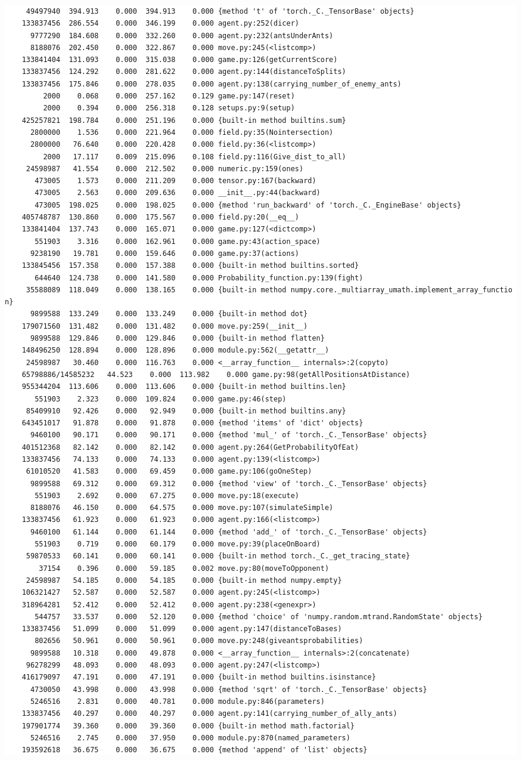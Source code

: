          49497940  394.913    0.000  394.913    0.000 {method 't' of 'torch._C._TensorBase' objects}
        133837456  286.554    0.000  346.199    0.000 agent.py:252(dicer)
          9777290  184.608    0.000  332.260    0.000 agent.py:232(antsUnderAnts)
          8188076  202.450    0.000  322.867    0.000 move.py:245(<listcomp>)
        133841404  131.093    0.000  315.038    0.000 game.py:126(getCurrentScore)
        133837456  124.292    0.000  281.622    0.000 agent.py:144(distanceToSplits)
        133837456  175.846    0.000  278.035    0.000 agent.py:138(carrying_number_of_enemy_ants)
             2000    0.068    0.000  257.162    0.129 game.py:147(reset)
             2000    0.394    0.000  256.318    0.128 setups.py:9(setup)
        425257821  198.784    0.000  251.196    0.000 {built-in method builtins.sum}
          2800000    1.536    0.000  221.964    0.000 field.py:35(Nointersection)
          2800000   76.640    0.000  220.428    0.000 field.py:36(<listcomp>)
             2000   17.117    0.009  215.096    0.108 field.py:116(Give_dist_to_all)
         24598987   41.554    0.000  212.502    0.000 numeric.py:159(ones)
           473005    1.573    0.000  211.209    0.000 tensor.py:167(backward)
           473005    2.563    0.000  209.636    0.000 __init__.py:44(backward)
           473005  198.025    0.000  198.025    0.000 {method 'run_backward' of 'torch._C._EngineBase' objects}
        405748787  130.860    0.000  175.567    0.000 field.py:20(__eq__)
        133841404  137.743    0.000  165.071    0.000 game.py:127(<dictcomp>)
           551903    3.316    0.000  162.961    0.000 game.py:43(action_space)
          9238190   19.781    0.000  159.646    0.000 game.py:37(actions)
        133845456  157.358    0.000  157.388    0.000 {built-in method builtins.sorted}
           644640  124.738    0.000  141.580    0.000 Probability_function.py:139(fight)
         35588089  118.049    0.000  138.165    0.000 {built-in method numpy.core._multiarray_umath.implement_array_function}
          9899588  133.249    0.000  133.249    0.000 {built-in method dot}
        179071560  131.482    0.000  131.482    0.000 move.py:259(__init__)
          9899588  129.846    0.000  129.846    0.000 {built-in method flatten}
        148496250  128.894    0.000  128.896    0.000 module.py:562(__getattr__)
         24598987   30.460    0.000  116.763    0.000 <__array_function__ internals>:2(copyto)
        65798886/14585232   44.523    0.000  113.982    0.000 game.py:98(getAllPositionsAtDistance)
        955344204  113.606    0.000  113.606    0.000 {built-in method builtins.len}
           551903    2.323    0.000  109.824    0.000 game.py:46(step)
         85409910   92.426    0.000   92.949    0.000 {built-in method builtins.any}
        643451017   91.878    0.000   91.878    0.000 {method 'items' of 'dict' objects}
          9460100   90.171    0.000   90.171    0.000 {method 'mul_' of 'torch._C._TensorBase' objects}
        401512368   82.142    0.000   82.142    0.000 agent.py:264(GetProbabilityOfEat)
        133837456   74.133    0.000   74.133    0.000 agent.py:139(<listcomp>)
         61010520   41.583    0.000   69.459    0.000 game.py:106(goOneStep)
          9899588   69.312    0.000   69.312    0.000 {method 'view' of 'torch._C._TensorBase' objects}
           551903    2.692    0.000   67.275    0.000 move.py:18(execute)
          8188076   46.150    0.000   64.575    0.000 move.py:107(simulateSimple)
        133837456   61.923    0.000   61.923    0.000 agent.py:166(<listcomp>)
          9460100   61.144    0.000   61.144    0.000 {method 'add_' of 'torch._C._TensorBase' objects}
           551903    0.719    0.000   60.179    0.000 move.py:39(placeOnBoard)
         59870533   60.141    0.000   60.141    0.000 {built-in method torch._C._get_tracing_state}
            37154    0.396    0.000   59.185    0.002 move.py:80(moveToOpponent)
         24598987   54.185    0.000   54.185    0.000 {built-in method numpy.empty}
        106321427   52.587    0.000   52.587    0.000 agent.py:245(<listcomp>)
        318964281   52.412    0.000   52.412    0.000 agent.py:238(<genexpr>)
           544757   33.537    0.000   52.120    0.000 {method 'choice' of 'numpy.random.mtrand.RandomState' objects}
        133837456   51.099    0.000   51.099    0.000 agent.py:147(distanceToBases)
           802656   50.961    0.000   50.961    0.000 move.py:248(giveantsprobabilities)
          9899588   10.318    0.000   49.878    0.000 <__array_function__ internals>:2(concatenate)
         96278299   48.093    0.000   48.093    0.000 agent.py:247(<listcomp>)
        416179097   47.191    0.000   47.191    0.000 {built-in method builtins.isinstance}
          4730050   43.998    0.000   43.998    0.000 {method 'sqrt' of 'torch._C._TensorBase' objects}
          5246516    2.831    0.000   40.781    0.000 module.py:846(parameters)
        133837456   40.297    0.000   40.297    0.000 agent.py:141(carrying_number_of_ally_ants)
        197901774   39.360    0.000   39.360    0.000 {built-in method math.factorial}
          5246516    2.745    0.000   37.950    0.000 module.py:870(named_parameters)
        193592618   36.675    0.000   36.675    0.000 {method 'append' of 'list' objects}
